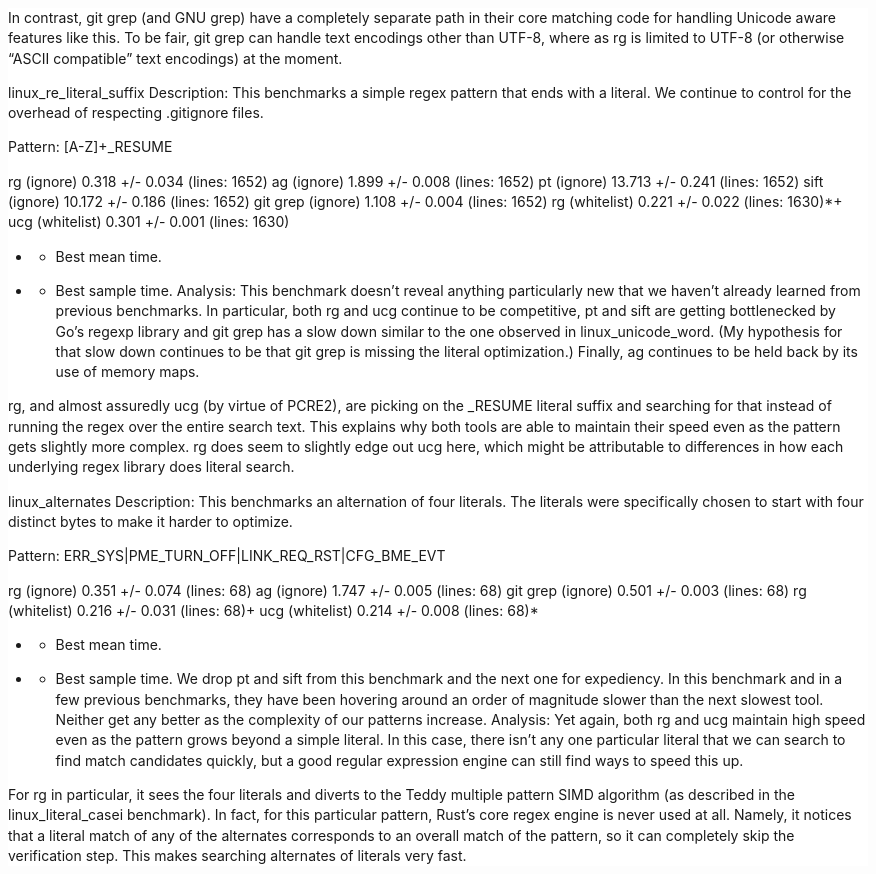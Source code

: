 In contrast, git grep (and GNU grep) have a completely separate path in their core matching code for handling Unicode aware features like this. To be fair, git grep can handle text encodings other than UTF-8, where as rg is limited to UTF-8 (or otherwise “ASCII compatible” text encodings) at the moment.

linux_re_literal_suffix
Description: This benchmarks a simple regex pattern that ends with a literal. We continue to control for the overhead of respecting .gitignore files.

Pattern: [A-Z]+_RESUME

rg (ignore)         0.318 +/- 0.034 (lines: 1652)
ag (ignore)         1.899 +/- 0.008 (lines: 1652)
pt (ignore)         13.713 +/- 0.241 (lines: 1652)
sift (ignore)       10.172 +/- 0.186 (lines: 1652)
git grep (ignore)   1.108 +/- 0.004 (lines: 1652)
rg (whitelist)      0.221 +/- 0.022 (lines: 1630)*+
ucg (whitelist)     0.301 +/- 0.001 (lines: 1630)
* - Best mean time.
+ - Best sample time.
Analysis: This benchmark doesn’t reveal anything particularly new that we haven’t already learned from previous benchmarks. In particular, both rg and ucg continue to be competitive, pt and sift are getting bottlenecked by Go’s regexp library and git grep has a slow down similar to the one observed in linux_unicode_word. (My hypothesis for that slow down continues to be that git grep is missing the literal optimization.) Finally, ag continues to be held back by its use of memory maps.

rg, and almost assuredly ucg (by virtue of PCRE2), are picking on the _RESUME literal suffix and searching for that instead of running the regex over the entire search text. This explains why both tools are able to maintain their speed even as the pattern gets slightly more complex. rg does seem to slightly edge out ucg here, which might be attributable to differences in how each underlying regex library does literal search.

linux_alternates
Description: This benchmarks an alternation of four literals. The literals were specifically chosen to start with four distinct bytes to make it harder to optimize.

Pattern: ERR_SYS|PME_TURN_OFF|LINK_REQ_RST|CFG_BME_EVT

rg (ignore)         0.351 +/- 0.074 (lines: 68)
ag (ignore)         1.747 +/- 0.005 (lines: 68)
git grep (ignore)   0.501 +/- 0.003 (lines: 68)
rg (whitelist)      0.216 +/- 0.031 (lines: 68)+
ucg (whitelist)     0.214 +/- 0.008 (lines: 68)*
* - Best mean time.
+ - Best sample time.
We drop pt and sift from this benchmark and the next one for expediency. In this benchmark and in a few previous benchmarks, they have been hovering around an order of magnitude slower than the next slowest tool. Neither get any better as the complexity of our patterns increase.
Analysis: Yet again, both rg and ucg maintain high speed even as the pattern grows beyond a simple literal. In this case, there isn’t any one particular literal that we can search to find match candidates quickly, but a good regular expression engine can still find ways to speed this up.

For rg in particular, it sees the four literals and diverts to the Teddy multiple pattern SIMD algorithm (as described in the linux_literal_casei benchmark). In fact, for this particular pattern, Rust’s core regex engine is never used at all. Namely, it notices that a literal match of any of the alternates corresponds to an overall match of the pattern, so it can completely skip the verification step. This makes searching alternates of literals very fast.
